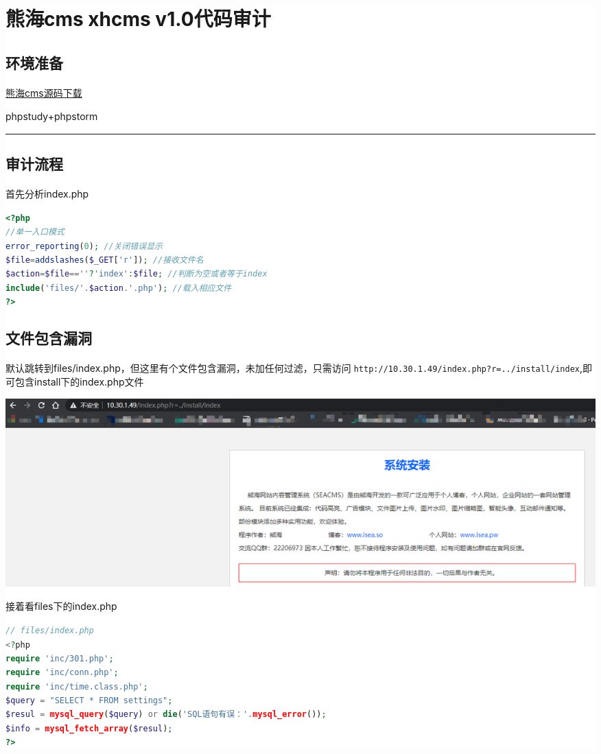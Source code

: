 # 熊海cms xhcms v1.0代码审计

## 环境准备

[熊海cms源码下载](http://down.chinaz.com/soft/36930.htm)

phpstudy+phpstorm

---

## 审计流程

首先分析index.php
```php
<?php
//单一入口模式
error_reporting(0); //关闭错误显示
$file=addslashes($_GET['r']); //接收文件名
$action=$file==''?'index':$file; //判断为空或者等于index
include('files/'.$action.'.php'); //载入相应文件
?>
```

## 文件包含漏洞

默认跳转到files/index.php，但这里有个文件包含漏洞，未加任何过滤，只需访问
`http://10.30.1.49/index.php?r=../install/index`,即可包含install下的index.php文件

![image](./img/xhcms2.png)

接着看files下的index.php
```php
// files/index.php
<?php 
require 'inc/301.php';
require 'inc/conn.php';
require 'inc/time.class.php';
$query = "SELECT * FROM settings";
$resul = mysql_query($query) or die('SQL语句有误：'.mysql_error());
$info = mysql_fetch_array($resul);
?>
```
